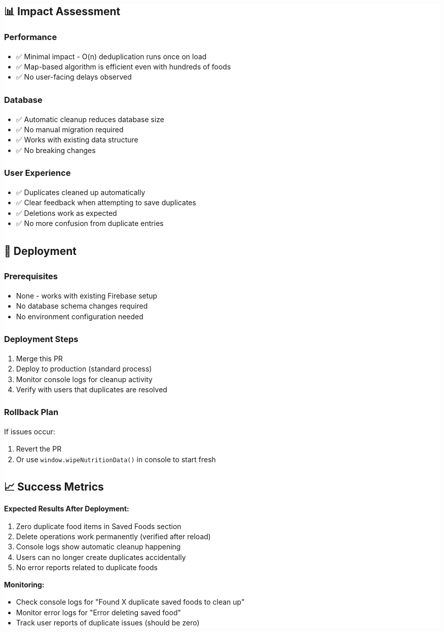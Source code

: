 ## 📊 Impact Assessment

### Performance
- ✅ Minimal impact - O(n) deduplication runs once on load
- ✅ Map-based algorithm is efficient even with hundreds of foods
- ✅ No user-facing delays observed

### Database
- ✅ Automatic cleanup reduces database size
- ✅ No manual migration required
- ✅ Works with existing data structure
- ✅ No breaking changes

### User Experience
- ✅ Duplicates cleaned up automatically
- ✅ Clear feedback when attempting to save duplicates
- ✅ Deletions work as expected
- ✅ No more confusion from duplicate entries

## 🚀 Deployment

### Prerequisites
- None - works with existing Firebase setup
- No database schema changes required
- No environment configuration needed

### Deployment Steps
1. Merge this PR
2. Deploy to production (standard process)
3. Monitor console logs for cleanup activity
4. Verify with users that duplicates are resolved

### Rollback Plan
If issues occur:
1. Revert the PR
2. Or use `window.wipeNutritionData()` in console to start fresh

## 📈 Success Metrics

**Expected Results After Deployment:**
1. Zero duplicate food items in Saved Foods section
2. Delete operations work permanently (verified after reload)
3. Console logs show automatic cleanup happening
4. Users can no longer create duplicates accidentally
5. No error reports related to duplicate foods

**Monitoring:**
- Check console logs for "Found X duplicate saved foods to clean up"
- Monitor error logs for "Error deleting saved food"
- Track user reports of duplicate issues (should be zero)
